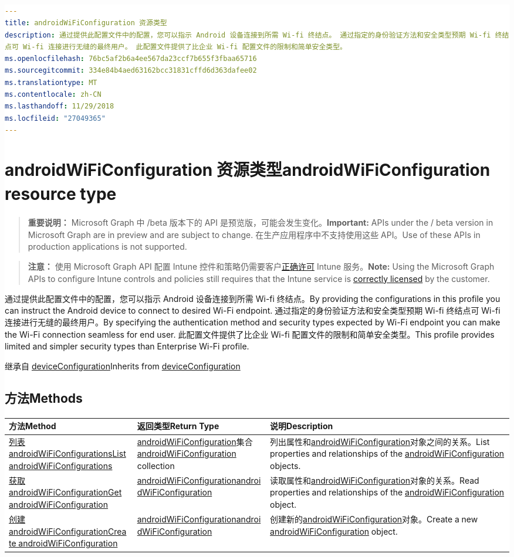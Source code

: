 ```yaml
---
title: androidWiFiConfiguration 资源类型
description: 通过提供此配置文件中的配置，您可以指示 Android 设备连接到所需 Wi-fi 终结点。 通过指定的身份验证方法和安全类型预期 Wi-fi 终结点可 Wi-fi 连接进行无缝的最终用户。 此配置文件提供了比企业 Wi-fi 配置文件的限制和简单安全类型。
ms.openlocfilehash: 76bc5af2b6a4ee567da23ccf7b655f3fbaa65716
ms.sourcegitcommit: 334e84b4aed63162bcc31831cffd6d363dafee02
ms.translationtype: MT
ms.contentlocale: zh-CN
ms.lasthandoff: 11/29/2018
ms.locfileid: "27049365"
---
```

# <a name="androidwificonfiguration-resource-type"></a><span data-ttu-id="8a1eb-105">androidWiFiConfiguration 资源类型</span><span class="sxs-lookup"><span data-stu-id="8a1eb-105">androidWiFiConfiguration resource type</span></span>

> <span data-ttu-id="8a1eb-106">**重要说明：** Microsoft Graph 中 /beta 版本下的 API 是预览版，可能会发生变化。</span><span class="sxs-lookup"><span data-stu-id="8a1eb-106">**Important:** APIs under the / beta version in Microsoft Graph are in preview and are subject to change.</span></span> <span data-ttu-id="8a1eb-107">在生产应用程序中不支持使用这些 API。</span><span class="sxs-lookup"><span data-stu-id="8a1eb-107">Use of these APIs in production applications is not supported.</span></span>

> <span data-ttu-id="8a1eb-108">**注意：** 使用 Microsoft Graph API 配置 Intune 控件和策略仍需要客户[正确许可](https://go.microsoft.com/fwlink/?linkid=839381) Intune 服务。</span><span class="sxs-lookup"><span data-stu-id="8a1eb-108">**Note:** Using the Microsoft Graph APIs to configure Intune controls and policies still requires that the Intune service is [correctly licensed](https://go.microsoft.com/fwlink/?linkid=839381) by the customer.</span></span>

<span data-ttu-id="8a1eb-109">通过提供此配置文件中的配置，您可以指示 Android 设备连接到所需 Wi-fi 终结点。</span><span class="sxs-lookup"><span data-stu-id="8a1eb-109">By providing the configurations in this profile you can instruct the Android device to connect to desired Wi-Fi endpoint.</span></span> <span data-ttu-id="8a1eb-110">通过指定的身份验证方法和安全类型预期 Wi-fi 终结点可 Wi-fi 连接进行无缝的最终用户。</span><span class="sxs-lookup"><span data-stu-id="8a1eb-110">By specifying the authentication method and security types expected by Wi-Fi endpoint you can make the Wi-Fi connection seamless for end user.</span></span> <span data-ttu-id="8a1eb-111">此配置文件提供了比企业 Wi-fi 配置文件的限制和简单安全类型。</span><span class="sxs-lookup"><span data-stu-id="8a1eb-111">This profile provides limited and simpler security types than Enterprise Wi-Fi profile.</span></span>

<span data-ttu-id="8a1eb-112">继承自 [deviceConfiguration](../resources/intune-deviceconfig-deviceconfiguration.md)</span><span class="sxs-lookup"><span data-stu-id="8a1eb-112">Inherits from [deviceConfiguration](../resources/intune-deviceconfig-deviceconfiguration.md)</span></span>

## <a name="methods"></a><span data-ttu-id="8a1eb-113">方法</span><span class="sxs-lookup"><span data-stu-id="8a1eb-113">Methods</span></span>
|<span data-ttu-id="8a1eb-114">方法</span><span class="sxs-lookup"><span data-stu-id="8a1eb-114">Method</span></span>|<span data-ttu-id="8a1eb-115">返回类型</span><span class="sxs-lookup"><span data-stu-id="8a1eb-115">Return Type</span></span>|<span data-ttu-id="8a1eb-116">说明</span><span class="sxs-lookup"><span data-stu-id="8a1eb-116">Description</span></span>|
|:---|:---|:---|
|[<span data-ttu-id="8a1eb-117">列表 androidWiFiConfigurations</span><span class="sxs-lookup"><span data-stu-id="8a1eb-117">List androidWiFiConfigurations</span></span>](../api/intune-deviceconfig-androidwificonfiguration-list.md)|<span data-ttu-id="8a1eb-118">[androidWiFiConfiguration](../resources/intune-deviceconfig-androidwificonfiguration.md)集合</span><span class="sxs-lookup"><span data-stu-id="8a1eb-118">[androidWiFiConfiguration](../resources/intune-deviceconfig-androidwificonfiguration.md) collection</span></span>|<span data-ttu-id="8a1eb-119">列出属性和[androidWiFiConfiguration](../resources/intune-deviceconfig-androidwificonfiguration.md)对象之间的关系。</span><span class="sxs-lookup"><span data-stu-id="8a1eb-119">List properties and relationships of the [androidWiFiConfiguration](../resources/intune-deviceconfig-androidwificonfiguration.md) objects.</span></span>|
|[<span data-ttu-id="8a1eb-120">获取 androidWiFiConfiguration</span><span class="sxs-lookup"><span data-stu-id="8a1eb-120">Get androidWiFiConfiguration</span></span>](../api/intune-deviceconfig-androidwificonfiguration-get.md)|[<span data-ttu-id="8a1eb-121">androidWiFiConfiguration</span><span class="sxs-lookup"><span data-stu-id="8a1eb-121">androidWiFiConfiguration</span></span>](../resources/intune-deviceconfig-androidwificonfiguration.md)|<span data-ttu-id="8a1eb-122">读取属性和[androidWiFiConfiguration](../resources/intune-deviceconfig-androidwificonfiguration.md)对象的关系。</span><span class="sxs-lookup"><span data-stu-id="8a1eb-122">Read properties and relationships of the [androidWiFiConfiguration](../resources/intune-deviceconfig-androidwificonfiguration.md) object.</span></span>|
|[<span data-ttu-id="8a1eb-123">创建 androidWiFiConfiguration</span><span class="sxs-lookup"><span data-stu-id="8a1eb-123">Create androidWiFiConfiguration</span></span>](../api/intune-deviceconfig-androidwificonfiguration-create.md)|[<span data-ttu-id="8a1eb-124">androidWiFiConfiguration</span><span class="sxs-lookup"><span data-stu-id="8a1eb-124">androidWiFiConfiguration</span></span>](../resources/intune-deviceconfig-androidwificonfiguration.md)|<span data-ttu-id="8a1eb-125">创建新的[androidWiFiConfiguration](../resources/intune-deviceconfig-androidwificonfiguration.md)对象。</span><span class="sxs-lookup"><span data-stu-id="8a1eb-125">Create a new [androidWiFiConfiguration](../resources/intune-deviceconfig-androidwificonfiguration.md) object.</span></span>|